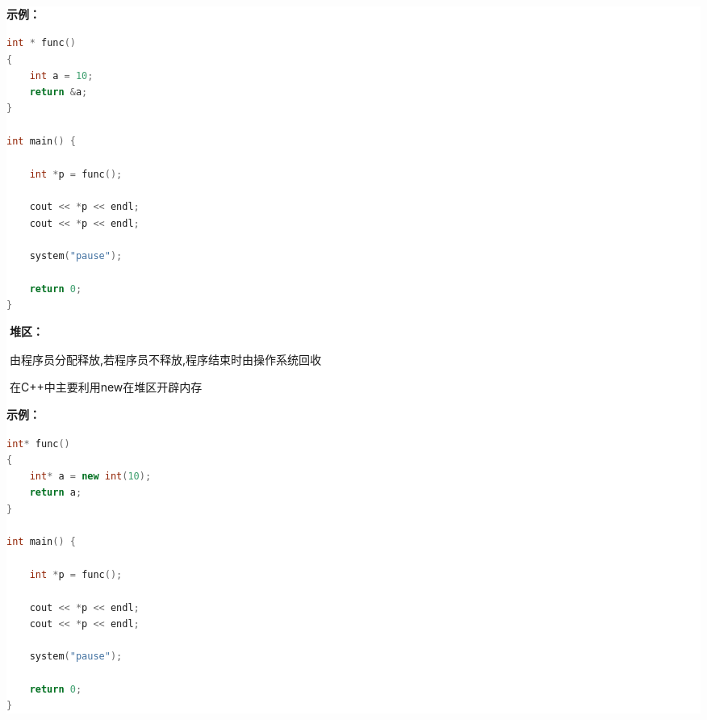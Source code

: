 

**示例：**

```c++
int * func()
{
	int a = 10;
	return &a;
}

int main() {

	int *p = func();

	cout << *p << endl;
	cout << *p << endl;

	system("pause");

	return 0;
}
```







​	**堆区：**

​		由程序员分配释放,若程序员不释放,程序结束时由操作系统回收

​		在C++中主要利用new在堆区开辟内存

**示例：**

```c++
int* func()
{
	int* a = new int(10);
	return a;
}

int main() {

	int *p = func();

	cout << *p << endl;
	cout << *p << endl;
    
	system("pause");

	return 0;
}
```

